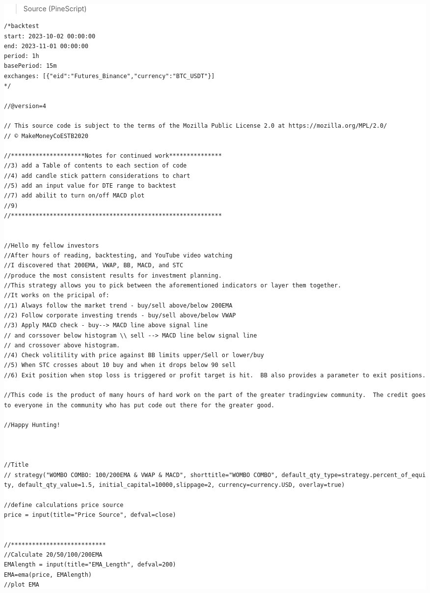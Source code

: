 

> Source (PineScript)

``` pinescript
/*backtest
start: 2023-10-02 00:00:00
end: 2023-11-01 00:00:00
period: 1h
basePeriod: 15m
exchanges: [{"eid":"Futures_Binance","currency":"BTC_USDT"}]
*/

//@version=4

// This source code is subject to the terms of the Mozilla Public License 2.0 at https://mozilla.org/MPL/2.0/
// © MakeMoneyCoESTB2020

//*********************Notes for continued work***************
//3) add a Table of contents to each section of code
//4) add candle stick pattern considerations to chart
//5) add an input value for DTE range to backtest
//7) add abilit to turn on/off MACD plot
//9)
//************************************************************


//Hello my fellow investors
//After hours of reading, backtesting, and YouTube video watching
//I discovered that 200EMA, VWAP, BB, MACD, and STC 
//produce the most consistent results for investment planning.
//This strategy allows you to pick between the aforementioned indicators or layer them together.
//It works on the pricipal of:
//1) Always follow the market trend - buy/sell above/below 200EMA
//2) Follow corporate investing trends - buy/sell above/below VWAP
//3) Apply MACD check - buy--> MACD line above signal line 
// and corssover below histogram \\ sell --> MACD line below signal line 
// and crossover above histogram.
//4) Check volitility with price against BB limits upper/Sell or lower/buy
//5) When STC crosses about 10 buy and when it drops below 90 sell
//6) Exit position when stop loss is triggered or profit target is hit.  BB also provides a parameter to exit positions.

//This code is the product of many hours of hard work on the part of the greater tradingview community.  The credit goes to everyone in the community who has put code out there for the greater good.

//Happy Hunting!



//Title
// strategy("WOMBO COMBO: 100/200EMA & VWAP & MACD", shorttitle="WOMBO COMBO", default_qty_type=strategy.percent_of_equity, default_qty_value=1.5, initial_capital=10000,slippage=2, currency=currency.USD, overlay=true)

//define calculations price source
price = input(title="Price Source", defval=close)


//***************************
//Calculate 20/50/100/200EMA 
EMAlength = input(title="EMA_Length", defval=200)
EMA=ema(price, EMAlength)
//plot EMA
```